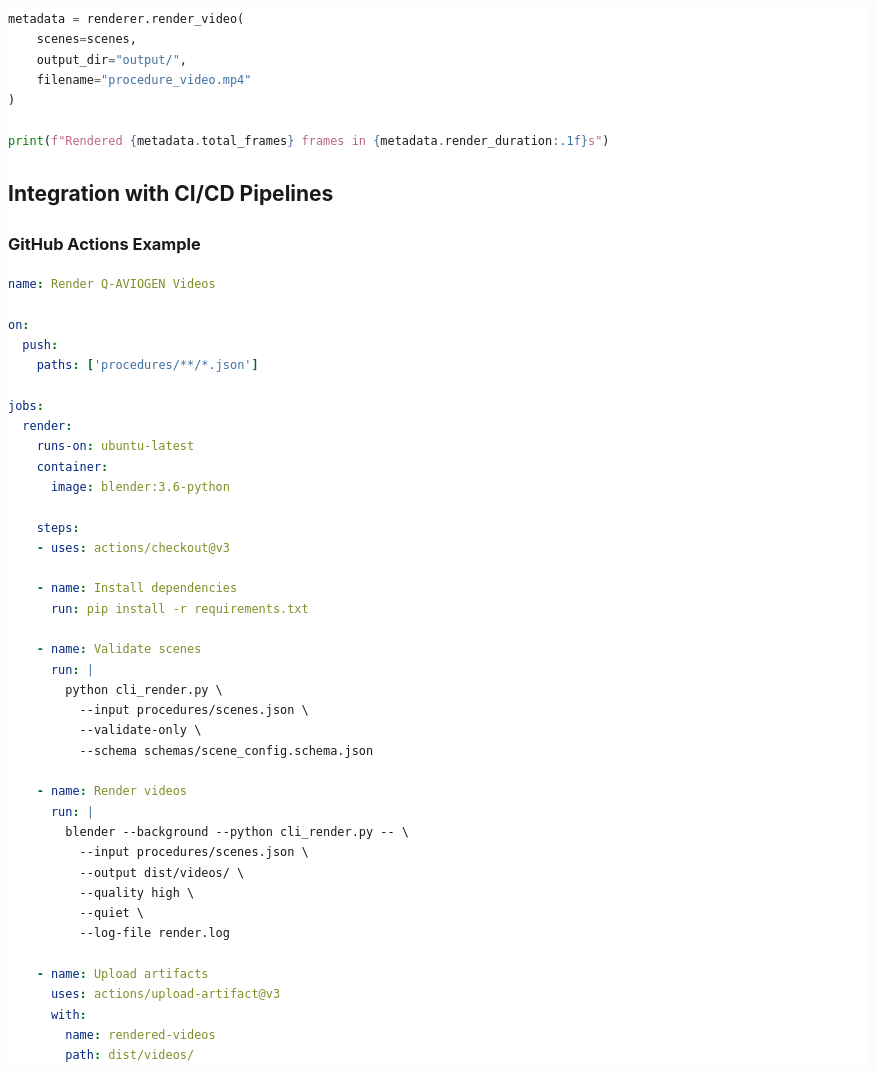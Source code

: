 ```python
metadata = renderer.render_video(
    scenes=scenes,
    output_dir="output/",
    filename="procedure_video.mp4"
)

print(f"Rendered {metadata.total_frames} frames in {metadata.render_duration:.1f}s")
```

## Integration with CI/CD Pipelines

### GitHub Actions Example

```yaml
name: Render Q-AVIOGEN Videos

on:
  push:
    paths: ['procedures/**/*.json']

jobs:
  render:
    runs-on: ubuntu-latest
    container: 
      image: blender:3.6-python
    
    steps:
    - uses: actions/checkout@v3
    
    - name: Install dependencies
      run: pip install -r requirements.txt
    
    - name: Validate scenes
      run: |
        python cli_render.py \
          --input procedures/scenes.json \
          --validate-only \
          --schema schemas/scene_config.schema.json
    
    - name: Render videos
      run: |
        blender --background --python cli_render.py -- \
          --input procedures/scenes.json \
          --output dist/videos/ \
          --quality high \
          --quiet \
          --log-file render.log
    
    - name: Upload artifacts
      uses: actions/upload-artifact@v3
      with:
        name: rendered-videos
        path: dist/videos/
```
